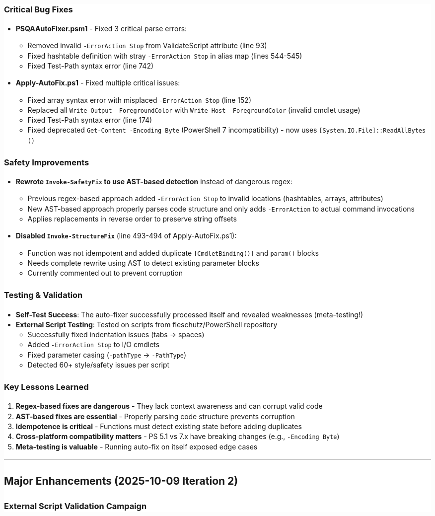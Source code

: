 ### Critical Bug Fixes
- **PSQAAutoFixer.psm1** - Fixed 3 critical parse errors:
  - Removed invalid `-ErrorAction Stop` from ValidateScript attribute (line 93)
  - Fixed hashtable definition with stray `-ErrorAction Stop` in alias map (lines 544-545)
  - Fixed Test-Path syntax error (line 742)

- **Apply-AutoFix.ps1** - Fixed multiple critical issues:
  - Fixed array syntax error with misplaced `-ErrorAction Stop` (line 152)
  - Replaced all `Write-Output -ForegroundColor` with `Write-Host -ForegroundColor` (invalid cmdlet usage)
  - Fixed Test-Path syntax error (line 174)
  - Fixed deprecated `Get-Content -Encoding Byte` (PowerShell 7 incompatibility) - now uses `[System.IO.File]::ReadAllBytes()`

### Safety Improvements
- **Rewrote `Invoke-SafetyFix` to use AST-based detection** instead of dangerous regex:
  - Previous regex-based approach added `-ErrorAction Stop` to invalid locations (hashtables, arrays, attributes)
  - New AST-based approach properly parses code structure and only adds `-ErrorAction` to actual command invocations
  - Applies replacements in reverse order to preserve string offsets

- **Disabled `Invoke-StructureFix`** (line 493-494 of Apply-AutoFix.ps1):
  - Function was not idempotent and added duplicate `[CmdletBinding()]` and `param()` blocks
  - Needs complete rewrite using AST to detect existing parameter blocks
  - Currently commented out to prevent corruption

### Testing & Validation
- **Self-Test Success**: The auto-fixer successfully processed itself and revealed weaknesses (meta-testing!)
- **External Script Testing**: Tested on scripts from fleschutz/PowerShell repository
  - Successfully fixed indentation issues (tabs → spaces)
  - Added `-ErrorAction Stop` to I/O cmdlets
  - Fixed parameter casing (`-pathType` → `-PathType`)
  - Detected 60+ style/safety issues per script

### Key Lessons Learned
1. **Regex-based fixes are dangerous** - They lack context awareness and can corrupt valid code
2. **AST-based fixes are essential** - Properly parsing code structure prevents corruption
3. **Idempotence is critical** - Functions must detect existing state before adding duplicates
4. **Cross-platform compatibility matters** - PS 5.1 vs 7.x have breaking changes (e.g., `-Encoding Byte`)
5. **Meta-testing is valuable** - Running auto-fix on itself exposed edge cases

---

## Major Enhancements (2025-10-09 Iteration 2)

### External Script Validation Campaign
